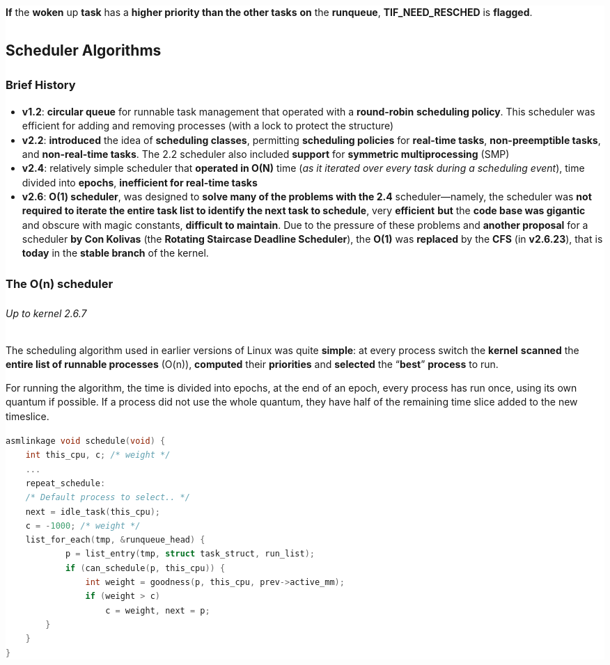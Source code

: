 **If** the **woken** up **task** has a **higher priority than the other tasks** **on** the **runqueue**,
**TIF_NEED_RESCHED** is **flagged**.


## Scheduler Algorithms

### Brief History
- **v1.2**: **circular queue** for runnable task management that operated with a **round-robin**
**scheduling policy**. This scheduler was efficient for adding and removing processes (with a
lock to protect the structure)
- **v2.2**: **introduced** the idea of **scheduling classes**, permitting **scheduling policies** for
**real-time tasks**, **non-preemptible tasks**, and **non-real-time tasks**. The 2.2 scheduler also
included **support** for **symmetric multiprocessing** (SMP)
- **v2.4**: relatively simple scheduler that **operated in O(N)** time (*as it iterated over every
task during a scheduling event*), time divided into **epochs**, **inefficient for real-time tasks**
- **v2.6**: **O(1) scheduler**, was designed to **solve many of the problems with the 2.4**
scheduler—namely, the scheduler was **not required to iterate the entire task list to
identify the next task to schedule**, very **efficient** **but** the **code base was gigantic** and
obscure with magic constants, **difficult to maintain**. Due to the pressure of these
problems and **another proposal** for a scheduler **by Con Kolivas** (the **Rotating Staircase
Deadline Scheduler**), the **O(1)** was **replaced** by the **CFS** (in **v2.6.23**), that is **today** in the
**stable branch** of the kernel.


### **The O(n) scheduler**
###### Up to kernel 2.6.7

The scheduling algorithm used in earlier versions of Linux was quite **simple**: at every process switch the **kernel** **scanned** the **entire list of runnable processes** (O(n)), **computed** their **priorities** and **selected** the “**best**” **process** to run.

For running the algorithm, the time is divided into epochs, at the end of an epoch, every process has run once, using its own quantum if possible. If a process did not use the whole quantum, they have half of the remaining time slice added to the new timeslice.

```c
asmlinkage void schedule(void) {
    int this_cpu, c; /* weight */
    ...
    repeat_schedule:
    /* Default process to select.. */
    next = idle_task(this_cpu);
    c = -1000; /* weight */
    list_for_each(tmp, &runqueue_head) {
            p = list_entry(tmp, struct task_struct, run_list);
            if (can_schedule(p, this_cpu)) {
                int weight = goodness(p, this_cpu, prev->active_mm);
                if (weight > c)
                    c = weight, next = p;
        }
    }
}
```
